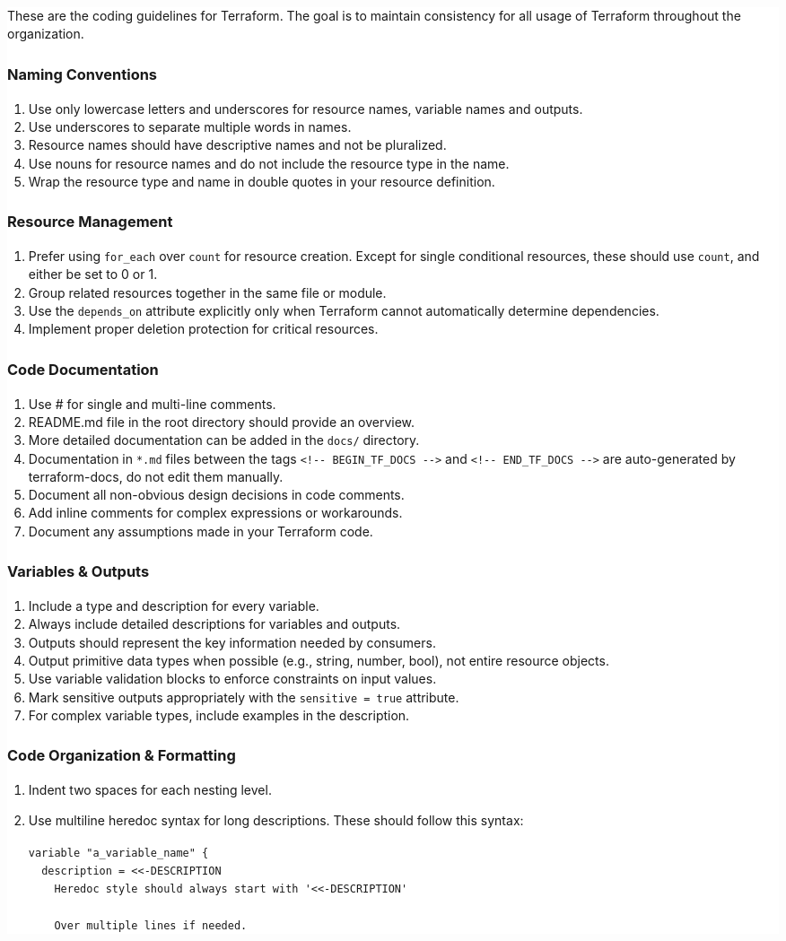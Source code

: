 These are the coding guidelines for Terraform. The goal is to maintain consistency for all usage of Terraform throughout the organization.

### Naming Conventions

1. Use only lowercase letters and underscores for resource names, variable names and outputs.
2. Use underscores to separate multiple words in names.
3. Resource names should have descriptive names and not be pluralized.
4. Use nouns for resource names and do not include the resource type in the name.
5. Wrap the resource type and name in double quotes in your resource definition.

### Resource Management

1. Prefer using `for_each` over `count` for resource creation. Except for single conditional resources, these should use `count`, and either be set to 0 or 1.
2. Group related resources together in the same file or module.
3. Use the `depends_on` attribute explicitly only when Terraform cannot automatically determine dependencies.
4. Implement proper deletion protection for critical resources.

### Code Documentation

1. Use # for single and multi-line comments.
2. README.md file in the root directory should provide an overview.
3. More detailed documentation can be added in the `docs/` directory.
4. Documentation in `*.md` files between the tags `<!-- BEGIN_TF_DOCS -->` and `<!-- END_TF_DOCS -->` are auto-generated by terraform-docs, do not edit them manually.
5. Document all non-obvious design decisions in code comments.
6. Add inline comments for complex expressions or workarounds.
7. Document any assumptions made in your Terraform code.

### Variables & Outputs

1. Include a type and description for every variable.
2. Always include detailed descriptions for variables and outputs.
3. Outputs should represent the key information needed by consumers.
4. Output primitive data types when possible (e.g., string, number, bool), not entire resource objects.
5. Use variable validation blocks to enforce constraints on input values.
6. Mark sensitive outputs appropriately with the `sensitive = true` attribute.
7. For complex variable types, include examples in the description.

### Code Organization & Formatting

1. Indent two spaces for each nesting level.
2. Use multiline heredoc syntax for long descriptions. These should follow this syntax:

    ```hcl
    variable "a_variable_name" {
      description = <<-DESCRIPTION
        Heredoc style should always start with '<<-DESCRIPTION'

        Over multiple lines if needed.
